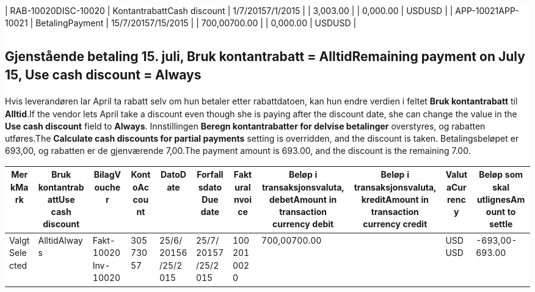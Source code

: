 | <span data-ttu-id="f2469-256">RAB-10020</span><span class="sxs-lookup"><span data-stu-id="f2469-256">DISC-10020</span></span> | <span data-ttu-id="f2469-257">Kontantrabatt</span><span class="sxs-lookup"><span data-stu-id="f2469-257">Cash discount</span></span>    | <span data-ttu-id="f2469-258">1/7/2015</span><span class="sxs-lookup"><span data-stu-id="f2469-258">7/1/2015</span></span>  |         | <span data-ttu-id="f2469-259">3,00</span><span class="sxs-lookup"><span data-stu-id="f2469-259">3.00</span></span>                                 |                                       | <span data-ttu-id="f2469-260">0,00</span><span class="sxs-lookup"><span data-stu-id="f2469-260">0.00</span></span>    | <span data-ttu-id="f2469-261">USD</span><span class="sxs-lookup"><span data-stu-id="f2469-261">USD</span></span>      |
| <span data-ttu-id="f2469-262">APP-10021</span><span class="sxs-lookup"><span data-stu-id="f2469-262">APP-10021</span></span>  | <span data-ttu-id="f2469-263">Betaling</span><span class="sxs-lookup"><span data-stu-id="f2469-263">Payment</span></span>          | <span data-ttu-id="f2469-264">15/7/2015</span><span class="sxs-lookup"><span data-stu-id="f2469-264">7/15/2015</span></span> |         | <span data-ttu-id="f2469-265">700,00</span><span class="sxs-lookup"><span data-stu-id="f2469-265">700.00</span></span>                               |                                       | <span data-ttu-id="f2469-266">0,00</span><span class="sxs-lookup"><span data-stu-id="f2469-266">0.00</span></span>    | <span data-ttu-id="f2469-267">USD</span><span class="sxs-lookup"><span data-stu-id="f2469-267">USD</span></span>      |

## <a name="remaining-payment-on-july-15-use-cash-discount--always"></a><span data-ttu-id="f2469-268">Gjenstående betaling 15. juli, Bruk kontantrabatt = Alltid</span><span class="sxs-lookup"><span data-stu-id="f2469-268">Remaining payment on July 15, Use cash discount = Always</span></span>
<span data-ttu-id="f2469-269">Hvis leverandøren lar April ta rabatt selv om hun betaler etter rabattdatoen, kan hun endre verdien i feltet **Bruk kontantrabatt** til **Alltid**.</span><span class="sxs-lookup"><span data-stu-id="f2469-269">If the vendor lets April take a discount even though she is paying after the discount date, she can change the value in the **Use cash discount** field to **Always**.</span></span> <span data-ttu-id="f2469-270">Innstillingen **Beregn kontantrabatter for delvise betalinger** overstyres, og rabatten utføres.</span><span class="sxs-lookup"><span data-stu-id="f2469-270">The **Calculate cash discounts for partial payments** setting is overridden, and the discount is taken.</span></span> <span data-ttu-id="f2469-271">Betalingsbeløpet er 693,00, og rabatten er de gjenværende 7,00.</span><span class="sxs-lookup"><span data-stu-id="f2469-271">The payment amount is 693.00, and the discount is the remaining 7.00.</span></span>

| <span data-ttu-id="f2469-272">Merk</span><span class="sxs-lookup"><span data-stu-id="f2469-272">Mark</span></span>     | <span data-ttu-id="f2469-273">Bruk kontantrabatt</span><span class="sxs-lookup"><span data-stu-id="f2469-273">Use cash discount</span></span> | <span data-ttu-id="f2469-274">Bilag</span><span class="sxs-lookup"><span data-stu-id="f2469-274">Voucher</span></span>   | <span data-ttu-id="f2469-275">Konto</span><span class="sxs-lookup"><span data-stu-id="f2469-275">Account</span></span> | <span data-ttu-id="f2469-276">Dato</span><span class="sxs-lookup"><span data-stu-id="f2469-276">Date</span></span>      | <span data-ttu-id="f2469-277">Forfallsdato</span><span class="sxs-lookup"><span data-stu-id="f2469-277">Due date</span></span>  | <span data-ttu-id="f2469-278">Faktura</span><span class="sxs-lookup"><span data-stu-id="f2469-278">Invoice</span></span> | <span data-ttu-id="f2469-279">Beløp i transaksjonsvaluta, debet</span><span class="sxs-lookup"><span data-stu-id="f2469-279">Amount in transaction currency debit</span></span> | <span data-ttu-id="f2469-280">Beløp i transaksjonsvaluta, kredit</span><span class="sxs-lookup"><span data-stu-id="f2469-280">Amount in transaction currency credit</span></span> | <span data-ttu-id="f2469-281">Valuta</span><span class="sxs-lookup"><span data-stu-id="f2469-281">Currency</span></span> | <span data-ttu-id="f2469-282">Beløp som skal utlignes</span><span class="sxs-lookup"><span data-stu-id="f2469-282">Amount to settle</span></span> |
|----------|-------------------|-----------|---------|-----------|-----------|---------|--------------------------------------|---------------------------------------|----------|------------------|
| <span data-ttu-id="f2469-283">Valgt</span><span class="sxs-lookup"><span data-stu-id="f2469-283">Selected</span></span> | <span data-ttu-id="f2469-284">Alltid</span><span class="sxs-lookup"><span data-stu-id="f2469-284">Always</span></span>            | <span data-ttu-id="f2469-285">Fakt-10020</span><span class="sxs-lookup"><span data-stu-id="f2469-285">Inv-10020</span></span> | <span data-ttu-id="f2469-286">3057</span><span class="sxs-lookup"><span data-stu-id="f2469-286">3057</span></span>    | <span data-ttu-id="f2469-287">25/6/2015</span><span class="sxs-lookup"><span data-stu-id="f2469-287">6/25/2015</span></span> | <span data-ttu-id="f2469-288">25/7/2015</span><span class="sxs-lookup"><span data-stu-id="f2469-288">7/25/2015</span></span> | <span data-ttu-id="f2469-289">10020</span><span class="sxs-lookup"><span data-stu-id="f2469-289">10020</span></span>   | <span data-ttu-id="f2469-290">700,00</span><span class="sxs-lookup"><span data-stu-id="f2469-290">700.00</span></span>                               |                                       | <span data-ttu-id="f2469-291">USD</span><span class="sxs-lookup"><span data-stu-id="f2469-291">USD</span></span>      | <span data-ttu-id="f2469-292">-693,00</span><span class="sxs-lookup"><span data-stu-id="f2469-292">-693.00</span></span>          |

